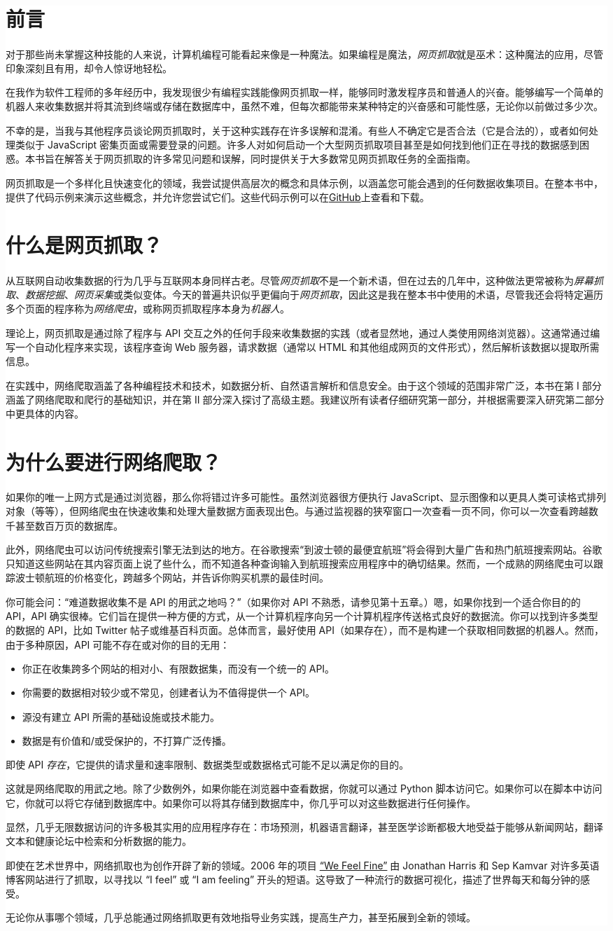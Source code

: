 # 前言

对于那些尚未掌握这种技能的人来说，计算机编程可能看起来像是一种魔法。如果编程是魔法，*网页抓取*就是巫术：这种魔法的应用，尽管印象深刻且有用，却令人惊讶地轻松。

在我作为软件工程师的多年经历中，我发现很少有编程实践能像网页抓取一样，能够同时激发程序员和普通人的兴奋。能够编写一个简单的机器人来收集数据并将其流到终端或存储在数据库中，虽然不难，但每次都能带来某种特定的兴奋感和可能性感，无论你以前做过多少次。

不幸的是，当我与其他程序员谈论网页抓取时，关于这种实践存在许多误解和混淆。有些人不确定它是否合法（它是合法的），或者如何处理类似于 JavaScript 密集页面或需要登录的问题。许多人对如何启动一个大型网页抓取项目甚至是如何找到他们正在寻找的数据感到困惑。本书旨在解答关于网页抓取的许多常见问题和误解，同时提供关于大多数常见网页抓取任务的全面指南。

网页抓取是一个多样化且快速变化的领域，我尝试提供高层次的概念和具体示例，以涵盖您可能会遇到的任何数据收集项目。在整本书中，提供了代码示例来演示这些概念，并允许您尝试它们。这些代码示例可以在[GitHub](https://github.com/REMitchell/python-scraping)上查看和下载。

# 什么是网页抓取？

从互联网自动收集数据的行为几乎与互联网本身同样古老。尽管*网页抓取*不是一个新术语，但在过去的几年中，这种做法更常被称为*屏幕抓取*、*数据挖掘*、*网页采集*或类似变体。今天的普遍共识似乎更偏向于*网页抓取*，因此这是我在整本书中使用的术语，尽管我还会将特定遍历多个页面的程序称为*网络爬虫*，或称网页抓取程序本身为*机器人*。

理论上，网页抓取是通过除了程序与 API 交互之外的任何手段来收集数据的实践（或者显然地，通过人类使用网络浏览器）。这通常通过编写一个自动化程序来实现，该程序查询 Web 服务器，请求数据（通常以 HTML 和其他组成网页的文件形式），然后解析该数据以提取所需信息。

在实践中，网络爬取涵盖了各种编程技术和技术，如数据分析、自然语言解析和信息安全。由于这个领域的范围非常广泛，本书在第 I 部分涵盖了网络爬取和爬行的基础知识，并在第 II 部分深入探讨了高级主题。我建议所有读者仔细研究第一部分，并根据需要深入研究第二部分中更具体的内容。

# 为什么要进行网络爬取？

如果你的唯一上网方式是通过浏览器，那么你将错过许多可能性。虽然浏览器很方便执行 JavaScript、显示图像和以更具人类可读格式排列对象（等等），但网络爬虫在快速收集和处理大量数据方面表现出色。与通过监视器的狭窄窗口一次查看一页不同，你可以一次查看跨越数千甚至数百万页的数据库。

此外，网络爬虫可以访问传统搜索引擎无法到达的地方。在谷歌搜索“到波士顿的最便宜航班”将会得到大量广告和热门航班搜索网站。谷歌只知道这些网站在其内容页面上说了些什么，而不知道各种查询输入到航班搜索应用程序中的确切结果。然而，一个成熟的网络爬虫可以跟踪波士顿航班的价格变化，跨越多个网站，并告诉你购买机票的最佳时间。

你可能会问：“难道数据收集不是 API 的用武之地吗？”（如果你对 API 不熟悉，请参见第十五章。）嗯，如果你找到一个适合你目的的 API，API 确实很棒。它们旨在提供一种方便的方式，从一个计算机程序向另一个计算机程序传送格式良好的数据流。你可以找到许多类型的数据的 API，比如 Twitter 帖子或维基百科页面。总体而言，最好使用 API（如果存在），而不是构建一个获取相同数据的机器人。然而，由于多种原因，API 可能不存在或对你的目的无用：

+   你正在收集跨多个网站的相对小、有限数据集，而没有一个统一的 API。

+   你需要的数据相对较少或不常见，创建者认为不值得提供一个 API。

+   源没有建立 API 所需的基础设施或技术能力。

+   数据是有价值和/或受保护的，不打算广泛传播。

即使 API *存在*，它提供的请求量和速率限制、数据类型或数据格式可能不足以满足你的目的。

这就是网络爬取的用武之地。除了少数例外，如果你能在浏览器中查看数据，你就可以通过 Python 脚本访问它。如果你可以在脚本中访问它，你就可以将它存储到数据库中。如果你可以将其存储到数据库中，你几乎可以对这些数据进行任何操作。

显然，几乎无限数据访问的许多极其实用的应用程序存在：市场预测，机器语言翻译，甚至医学诊断都极大地受益于能够从新闻网站，翻译文本和健康论坛中检索和分析数据的能力。

即使在艺术世界中，网络抓取也为创作开辟了新的领域。2006 年的项目 [“We Feel Fine”](http://wefeelfine.org/) 由 Jonathan Harris 和 Sep Kamvar 对许多英语博客网站进行了抓取，以寻找以 “I feel” 或 “I am feeling” 开头的短语。这导致了一种流行的数据可视化，描述了世界每天和每分钟的感受。

无论你从事哪个领域，几乎总能通过网络抓取更有效地指导业务实践，提高生产力，甚至拓展到全新的领域。
